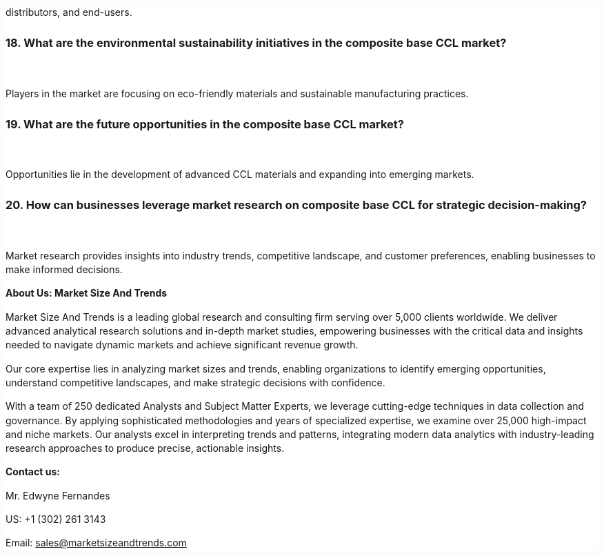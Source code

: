 distributors, and end-users.</p><h3>18. What are the environmental sustainability initiatives in the composite base CCL market?</h3><p>&nbsp;</p><p>Players in the market are focusing on eco-friendly materials and sustainable manufacturing practices.</p><h3>19. What are the future opportunities in the composite base CCL market?</h3><p>&nbsp;</p><p>Opportunities lie in the development of advanced CCL materials and expanding into emerging markets.</p><h3>20. How can businesses leverage market research on composite base CCL for strategic decision-making?</h3><p>&nbsp;</p><p>Market research provides insights into industry trends, competitive landscape, and customer preferences, enabling businesses to make informed decisions.</p></body></html></p><p><strong>About Us:&nbsp;Market Size And Trends</strong></p><p>Market Size And Trends&nbsp;is a leading global research and consulting firm serving over 5,000 clients worldwide. We deliver advanced analytical research solutions and in-depth market studies, empowering businesses with the critical data and insights needed to navigate dynamic markets and achieve significant revenue growth.</p><p>Our core expertise lies in analyzing market sizes and trends, enabling organizations to identify emerging opportunities, understand competitive landscapes, and make strategic decisions with confidence.</p><p>With a team of 250 dedicated Analysts and Subject Matter Experts, we leverage cutting-edge techniques in data collection and governance. By applying sophisticated methodologies and years of specialized expertise, we examine over 25,000 high-impact and niche markets. Our analysts excel in interpreting trends and patterns, integrating modern data analytics with industry-leading research approaches to produce precise, actionable insights.</p><p><strong>Contact us:</strong></p><p>Mr. Edwyne Fernandes</p><p>US: +1 (302) 261 3143</p><p>Email: <a href="mailto:sales@marketsizeandtrends.com">sales@marketsizeandtrends.com</a>&nbsp;</p>
